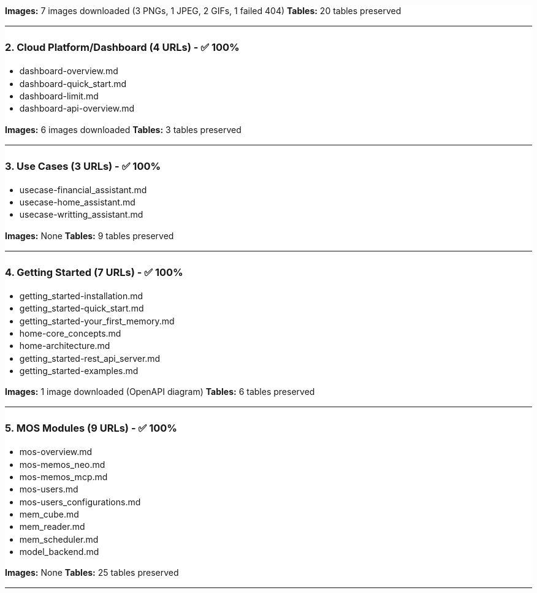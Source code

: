 **Images:** 7 images downloaded (3 PNGs, 1 JPEG, 2 GIFs, 1 failed 404)
**Tables:** 20 tables preserved

---

### 2. Cloud Platform/Dashboard (4 URLs) - ✅ 100%
- dashboard-overview.md
- dashboard-quick_start.md
- dashboard-limit.md
- dashboard-api-overview.md

**Images:** 6 images downloaded
**Tables:** 3 tables preserved

---

### 3. Use Cases (3 URLs) - ✅ 100%
- usecase-financial_assistant.md
- usecase-home_assistant.md
- usecase-writting_assistant.md

**Images:** None
**Tables:** 9 tables preserved

---

### 4. Getting Started (7 URLs) - ✅ 100%
- getting_started-installation.md
- getting_started-quick_start.md
- getting_started-your_first_memory.md
- home-core_concepts.md
- home-architecture.md
- getting_started-rest_api_server.md
- getting_started-examples.md

**Images:** 1 image downloaded (OpenAPI diagram)
**Tables:** 6 tables preserved

---

### 5. MOS Modules (9 URLs) - ✅ 100%
- mos-overview.md
- mos-memos_neo.md
- mos-memos_mcp.md
- mos-users.md
- mos-users_configurations.md
- mem_cube.md
- mem_reader.md
- mem_scheduler.md
- model_backend.md

**Images:** None
**Tables:** 25 tables preserved

---